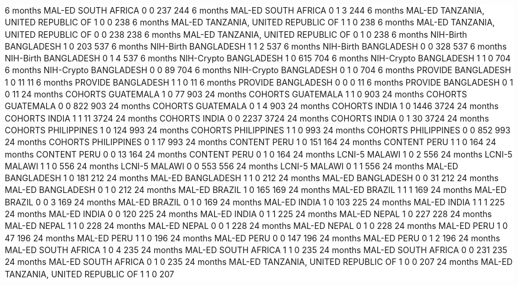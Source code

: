 6 months    MAL-ED       SOUTH AFRICA                   0               0      237    244
6 months    MAL-ED       SOUTH AFRICA                   0               1        3    244
6 months    MAL-ED       TANZANIA, UNITED REPUBLIC OF   1               0        0    238
6 months    MAL-ED       TANZANIA, UNITED REPUBLIC OF   1               1        0    238
6 months    MAL-ED       TANZANIA, UNITED REPUBLIC OF   0               0      238    238
6 months    MAL-ED       TANZANIA, UNITED REPUBLIC OF   0               1        0    238
6 months    NIH-Birth    BANGLADESH                     1               0      203    537
6 months    NIH-Birth    BANGLADESH                     1               1        2    537
6 months    NIH-Birth    BANGLADESH                     0               0      328    537
6 months    NIH-Birth    BANGLADESH                     0               1        4    537
6 months    NIH-Crypto   BANGLADESH                     1               0      615    704
6 months    NIH-Crypto   BANGLADESH                     1               1        0    704
6 months    NIH-Crypto   BANGLADESH                     0               0       89    704
6 months    NIH-Crypto   BANGLADESH                     0               1        0    704
6 months    PROVIDE      BANGLADESH                     1               0       11     11
6 months    PROVIDE      BANGLADESH                     1               1        0     11
6 months    PROVIDE      BANGLADESH                     0               0        0     11
6 months    PROVIDE      BANGLADESH                     0               1        0     11
24 months   COHORTS      GUATEMALA                      1               0       77    903
24 months   COHORTS      GUATEMALA                      1               1        0    903
24 months   COHORTS      GUATEMALA                      0               0      822    903
24 months   COHORTS      GUATEMALA                      0               1        4    903
24 months   COHORTS      INDIA                          1               0     1446   3724
24 months   COHORTS      INDIA                          1               1       11   3724
24 months   COHORTS      INDIA                          0               0     2237   3724
24 months   COHORTS      INDIA                          0               1       30   3724
24 months   COHORTS      PHILIPPINES                    1               0      124    993
24 months   COHORTS      PHILIPPINES                    1               1        0    993
24 months   COHORTS      PHILIPPINES                    0               0      852    993
24 months   COHORTS      PHILIPPINES                    0               1       17    993
24 months   CONTENT      PERU                           1               0      151    164
24 months   CONTENT      PERU                           1               1        0    164
24 months   CONTENT      PERU                           0               0       13    164
24 months   CONTENT      PERU                           0               1        0    164
24 months   LCNI-5       MALAWI                         1               0        2    556
24 months   LCNI-5       MALAWI                         1               1        0    556
24 months   LCNI-5       MALAWI                         0               0      553    556
24 months   LCNI-5       MALAWI                         0               1        1    556
24 months   MAL-ED       BANGLADESH                     1               0      181    212
24 months   MAL-ED       BANGLADESH                     1               1        0    212
24 months   MAL-ED       BANGLADESH                     0               0       31    212
24 months   MAL-ED       BANGLADESH                     0               1        0    212
24 months   MAL-ED       BRAZIL                         1               0      165    169
24 months   MAL-ED       BRAZIL                         1               1        1    169
24 months   MAL-ED       BRAZIL                         0               0        3    169
24 months   MAL-ED       BRAZIL                         0               1        0    169
24 months   MAL-ED       INDIA                          1               0      103    225
24 months   MAL-ED       INDIA                          1               1        1    225
24 months   MAL-ED       INDIA                          0               0      120    225
24 months   MAL-ED       INDIA                          0               1        1    225
24 months   MAL-ED       NEPAL                          1               0      227    228
24 months   MAL-ED       NEPAL                          1               1        0    228
24 months   MAL-ED       NEPAL                          0               0        1    228
24 months   MAL-ED       NEPAL                          0               1        0    228
24 months   MAL-ED       PERU                           1               0       47    196
24 months   MAL-ED       PERU                           1               1        0    196
24 months   MAL-ED       PERU                           0               0      147    196
24 months   MAL-ED       PERU                           0               1        2    196
24 months   MAL-ED       SOUTH AFRICA                   1               0        4    235
24 months   MAL-ED       SOUTH AFRICA                   1               1        0    235
24 months   MAL-ED       SOUTH AFRICA                   0               0      231    235
24 months   MAL-ED       SOUTH AFRICA                   0               1        0    235
24 months   MAL-ED       TANZANIA, UNITED REPUBLIC OF   1               0        0    207
24 months   MAL-ED       TANZANIA, UNITED REPUBLIC OF   1               1        0    207
